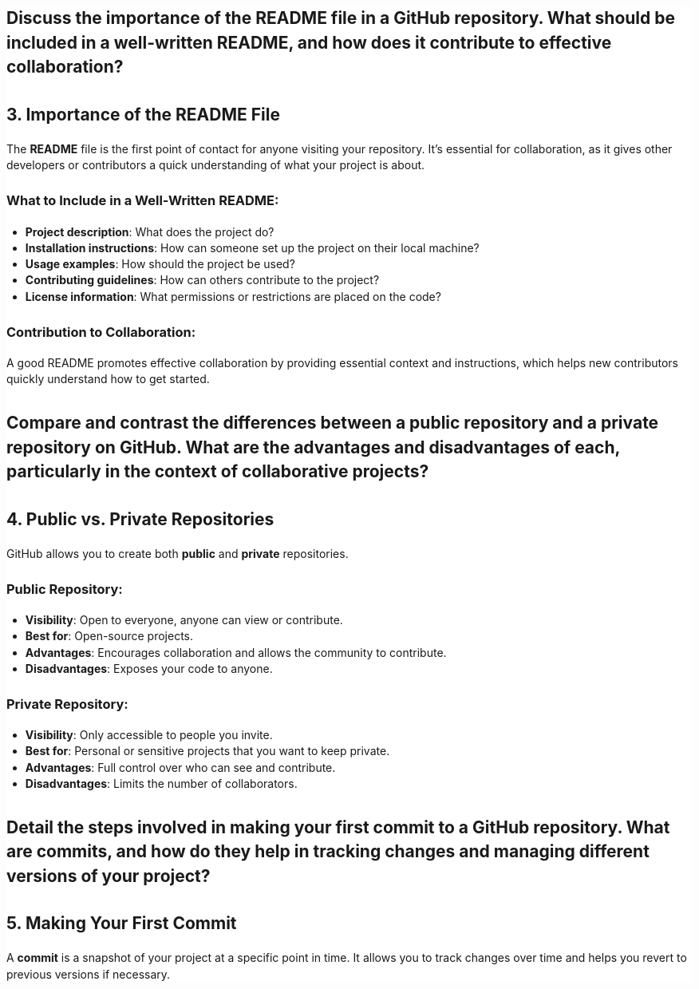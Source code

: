 ## Discuss the importance of the README file in a GitHub repository. What should be included in a well-written README, and how does it contribute to effective collaboration?
## 3. Importance of the README File
The **README** file is the first point of contact for anyone visiting your repository. It’s essential for collaboration, as it gives other developers or contributors a quick understanding of what your project is about.

### What to Include in a Well-Written README:
- **Project description**: What does the project do?
- **Installation instructions**: How can someone set up the project on their local machine?
- **Usage examples**: How should the project be used?
- **Contributing guidelines**: How can others contribute to the project?
- **License information**: What permissions or restrictions are placed on the code?

### Contribution to Collaboration:
A good README promotes effective collaboration by providing essential context and instructions, which helps new contributors quickly understand how to get started.

## Compare and contrast the differences between a public repository and a private repository on GitHub. What are the advantages and disadvantages of each, particularly in the context of collaborative projects?

## 4. Public vs. Private Repositories
GitHub allows you to create both **public** and **private** repositories.

### Public Repository:
- **Visibility**: Open to everyone, anyone can view or contribute.
- **Best for**: Open-source projects.
- **Advantages**: Encourages collaboration and allows the community to contribute.
- **Disadvantages**: Exposes your code to anyone.

### Private Repository:
- **Visibility**: Only accessible to people you invite.
- **Best for**: Personal or sensitive projects that you want to keep private.
- **Advantages**: Full control over who can see and contribute.
- **Disadvantages**: Limits the number of collaborators.

## Detail the steps involved in making your first commit to a GitHub repository. What are commits, and how do they help in tracking changes and managing different versions of your project?
## 5. Making Your First Commit
A **commit** is a snapshot of your project at a specific point in time. It allows you to track changes over time and helps you revert to previous versions if necessary.

